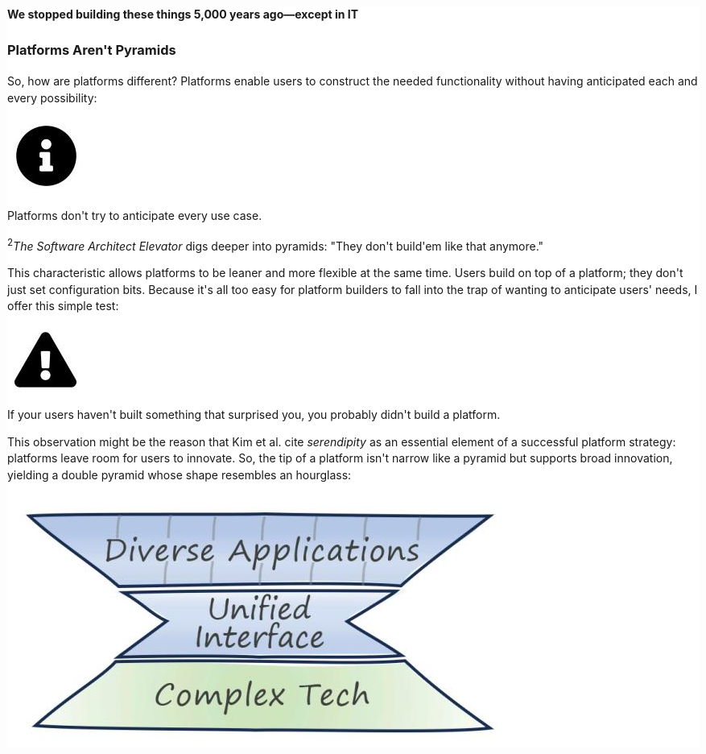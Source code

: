 **We stopped building these things 5,000 years ago—except in IT**

### <span id="page-65-0"></span>**Platforms Aren't Pyramids**

So, how are platforms different? Platforms enable users to construct the needed functionality without having anticipated each and every possibility:

![](_page_65_Picture_9.jpeg)

Platforms don't try to anticipate every use case.

<sup>2</sup>*The Software Architect Elevator* digs deeper into pyramids: "They don't build'em like that anymore."

This characteristic allows platforms to be leaner and more flexible at the same time. Users build on top of a platform; they don't just set configuration bits. Because it's all too easy for platform builders to fall into the trap of wanting to anticipate users' needs, I offer this simple test:

![](_page_66_Picture_2.jpeg)

If your users haven't built something that surprised you, you probably didn't build a platform.

This observation might be the reason that Kim et al. cite *serendipity* as an essential element of a successful platform strategy: platforms leave room for users to innovate. So, the tip of a platform isn't narrow like a pyramid but supports broad innovation, yielding a double pyramid whose shape resembles an hourglass:

![](_page_66_Picture_5.jpeg)
